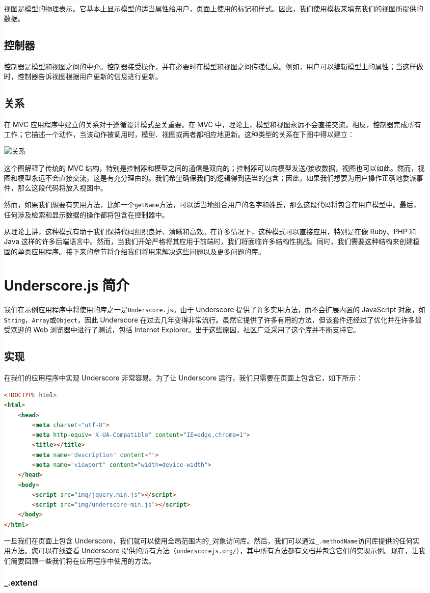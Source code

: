 视图是模型的物理表示。它基本上显示模型的适当属性给用户，页面上使用的标记和样式。因此，我们使用模板来填充我们的视图所提供的数据。

## 控制器

控制器是模型和视图之间的中介。控制器接受操作，并在必要时在模型和视图之间传递信息。例如，用户可以编辑模型上的属性；当这样做时，控制器告诉视图根据用户更新的信息进行更新。

## 关系

在 MVC 应用程序中建立的关系对于遵循设计模式至关重要。在 MVC 中，理论上，模型和视图永远不会直接交流。相反，控制器完成所有工作；它描述一个动作，当该动作被调用时，模型、视图或两者都相应地更新。这种类型的关系在下图中得以建立：

![关系](https://github.com/OpenDocCN/freelearn-html-css-zh/raw/master/docs/h5-iph-webapp-dev/img/1024OT_07_01.jpg)

这个图解释了传统的 MVC 结构，特别是控制器和模型之间的通信是双向的；控制器可以向模型发送/接收数据，视图也可以如此。然而，视图和模型永远不会直接交流，这是有充分理由的。我们希望确保我们的逻辑得到适当的包含；因此，如果我们想要为用户操作正确地委派事件，那么这段代码将放入视图中。

然而，如果我们想要有实用方法，比如一个`getName`方法，可以适当地组合用户的名字和姓氏，那么这段代码将包含在用户模型中。最后，任何涉及检索和显示数据的操作都将包含在控制器中。

从理论上讲，这种模式有助于我们保持代码组织良好、清晰和高效。在许多情况下，这种模式可以直接应用，特别是在像 Ruby、PHP 和 Java 这样的许多后端语言中。然而，当我们开始严格将其应用于前端时，我们将面临许多结构性挑战。同时，我们需要这种结构来创建稳固的单页应用程序。接下来的章节将介绍我们将用来解决这些问题以及更多问题的库。

# Underscore.js 简介

我们在示例应用程序中将使用的库之一是`Underscore.js`。由于 Underscore 提供了许多实用方法，而不会扩展内置的 JavaScript 对象，如`String`，`Array`或`Object`，因此 Underscore 在过去几年变得非常流行。虽然它提供了许多有用的方法，但该套件还经过了优化并在许多最受欢迎的 Web 浏览器中进行了测试，包括 Internet Explorer。出于这些原因，社区广泛采用了这个库并不断支持它。

## 实现

在我们的应用程序中实现 Underscore 非常容易。为了让 Underscore 运行，我们只需要在页面上包含它，如下所示：

```html
<!DOCTYPE html>
<html>
    <head>
        <meta charset="utf-8">
        <meta http-equiv="X-UA-Compatible" content="IE=edge,chrome=1">
        <title></title>
        <meta name="description" content="">
        <meta name="viewport" content="width=device-width">
    </head>
    <body>
        <script src="img/jquery.min.js"></script>
        <script src="img/underscore-min.js"></script>
    </body>
</html>
```

一旦我们在页面上包含 Underscore，我们就可以使用全局范围内的`_`对象访问库。然后，我们可以通过`_.methodName`访问库提供的任何实用方法。您可以在线查看 Underscore 提供的所有方法（[`underscorejs.org/`](http://underscorejs.org/)），其中所有方法都有文档并包含它们的实现示例。现在，让我们简要回顾一些我们将在应用程序中使用的方法。

### _.extend
